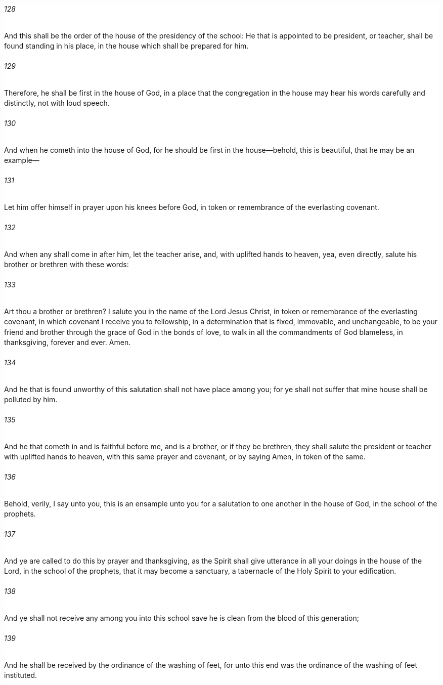 ###### 128 
And this shall be the order of the house of the presidency of the school: He that is appointed to be president, or teacher, shall be found standing in his place, in the house which shall be prepared for him.

###### 129 
Therefore, he shall be first in the house of God, in a place that the congregation in the house may hear his words carefully and distinctly, not with loud speech.

###### 130 
And when he cometh into the house of God, for he should be first in the house—behold, this is beautiful, that he may be an example—

###### 131 
Let him offer himself in prayer upon his knees before God, in token or remembrance of the everlasting covenant.

###### 132 
And when any shall come in after him, let the teacher arise, and, with uplifted hands to heaven, yea, even directly, salute his brother or brethren with these words:

###### 133 
Art thou a brother or brethren? I salute you in the name of the Lord Jesus Christ, in token or remembrance of the everlasting covenant, in which covenant I receive you to fellowship, in a determination that is fixed, immovable, and unchangeable, to be your friend and brother through the grace of God in the bonds of love, to walk in all the commandments of God blameless, in thanksgiving, forever and ever. Amen.

###### 134 
And he that is found unworthy of this salutation shall not have place among you; for ye shall not suffer that mine house shall be polluted by him.

###### 135 
And he that cometh in and is faithful before me, and is a brother, or if they be brethren, they shall salute the president or teacher with uplifted hands to heaven, with this same prayer and covenant, or by saying Amen, in token of the same.

###### 136 
Behold, verily, I say unto you, this is an ensample unto you for a salutation to one another in the house of God, in the school of the prophets.

###### 137 
And ye are called to do this by prayer and thanksgiving, as the Spirit shall give utterance in all your doings in the house of the Lord, in the school of the prophets, that it may become a sanctuary, a tabernacle of the Holy Spirit to your edification.

###### 138 
And ye shall not receive any among you into this school save he is clean from the blood of this generation;

###### 139 
And he shall be received by the ordinance of the washing of feet, for unto this end was the ordinance of the washing of feet instituted.
